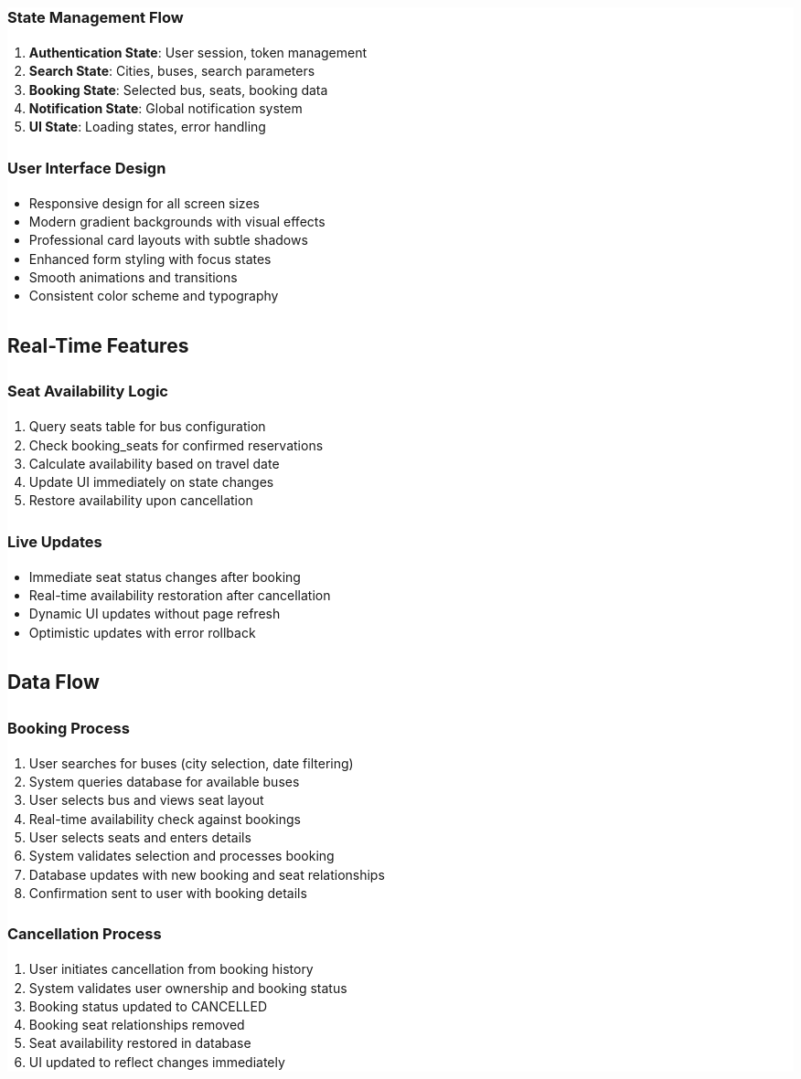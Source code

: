 ### State Management Flow
1. **Authentication State**: User session, token management
2. **Search State**: Cities, buses, search parameters
3. **Booking State**: Selected bus, seats, booking data
4. **Notification State**: Global notification system
5. **UI State**: Loading states, error handling

### User Interface Design
- Responsive design for all screen sizes
- Modern gradient backgrounds with visual effects
- Professional card layouts with subtle shadows
- Enhanced form styling with focus states
- Smooth animations and transitions
- Consistent color scheme and typography

## Real-Time Features

### Seat Availability Logic
1. Query seats table for bus configuration
2. Check booking_seats for confirmed reservations
3. Calculate availability based on travel date
4. Update UI immediately on state changes
5. Restore availability upon cancellation

### Live Updates
- Immediate seat status changes after booking
- Real-time availability restoration after cancellation
- Dynamic UI updates without page refresh
- Optimistic updates with error rollback

## Data Flow

### Booking Process
1. User searches for buses (city selection, date filtering)
2. System queries database for available buses
3. User selects bus and views seat layout
4. Real-time availability check against bookings
5. User selects seats and enters details
6. System validates selection and processes booking
7. Database updates with new booking and seat relationships
8. Confirmation sent to user with booking details

### Cancellation Process
1. User initiates cancellation from booking history
2. System validates user ownership and booking status
3. Booking status updated to CANCELLED
4. Booking seat relationships removed
5. Seat availability restored in database
6. UI updated to reflect changes immediately
